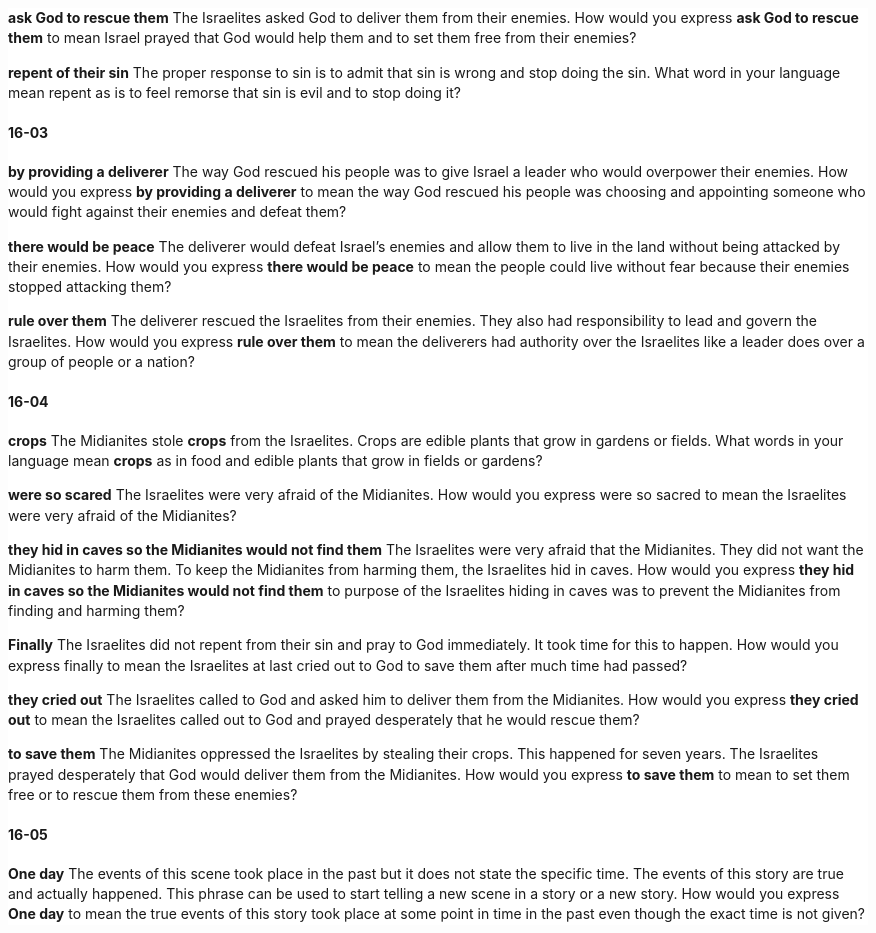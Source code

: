 **ask God to rescue them** The Israelites asked God to deliver them from their enemies. How would you express **ask God to rescue them** to mean Israel prayed that God would help them and to set them free from their enemies?

**repent of their sin** The proper response to sin is to admit that sin is wrong and stop doing the sin. What word in your language mean repent as is to feel remorse that sin is evil and to stop doing it?

#### 16-03

**by providing a deliverer** The way God rescued his people was to give Israel a leader who would overpower their enemies. How would you express **by providing a deliverer** to mean the way God rescued his people was choosing and appointing someone who would fight against their enemies and defeat them?

**there would be peace** The deliverer would defeat Israel’s enemies and allow them to live in the land without being attacked by their enemies. How would you express **there would be peace** to mean the people could live without fear because their enemies stopped attacking them?

**rule over them** The deliverer rescued the Israelites from their enemies. They also had responsibility to lead and govern the Israelites. How would you express **rule over them** to mean the deliverers had authority over the Israelites like a leader does over a group of people or a nation?

#### 16-04

**crops** The Midianites stole **crops** from the Israelites. Crops are edible plants that grow in gardens or fields. What words in your language mean **crops** as in food and edible plants that grow in fields or gardens?

**were so scared** The Israelites were very afraid of the Midianites. How would you express were so sacred to mean the Israelites were very afraid of the Midianites?

**they hid in caves so the Midianites would not find them** The Israelites were very afraid that the Midianites. They did not want the Midianites to harm them. To keep the Midianites from harming them, the Israelites hid in caves. How would you express **they hid in caves so the Midianites would not find them** to purpose of the Israelites hiding in caves was to prevent the Midianites from finding and harming them?

**Finally** The Israelites did not repent from their sin and pray to God immediately. It took time for this to happen. How would you express finally to mean the Israelites at last cried out to God to save them after much time had passed?

**they cried out** The Israelites called to God and asked him to deliver them from the Midianites. How would you express **they cried out** to mean the Israelites called out to God and prayed desperately that he would rescue them?

**to save them** The Midianites oppressed the Israelites by stealing their crops. This happened for seven years. The Israelites prayed desperately that God would deliver them from the Midianites. How would you express **to save them** to mean to set them free or to rescue them from these enemies?

#### 16-05

**One day** The events of this scene took place in the past but it does not state the specific time. The events of this story are true and actually happened. This phrase can be used to start telling a new scene in a story or a new story. How would you express **One day** to mean the true events of this story took place at some point in time in the past even though the exact time is not given?
